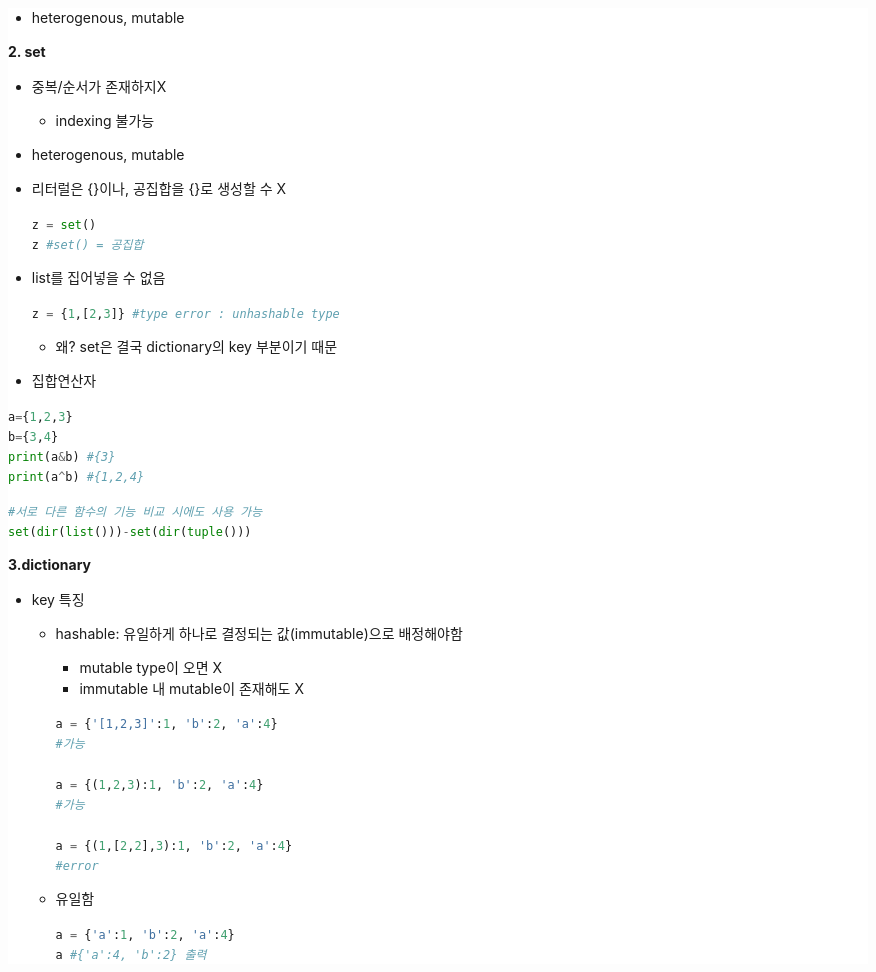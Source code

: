 - heterogenous, mutable

**2. set**

- 중복/순서가 존재하지X

  - indexing 불가능

- heterogenous, mutable

- 리터럴은 {}이나, 공집합을 {}로 생성할 수 X

  ~~~python
  z = set()
  z #set() = 공집합
  ~~~

- list를 집어넣을 수 없음

  ~~~python
  z = {1,[2,3]} #type error : unhashable type
  ~~~

  - 왜? set은 결국 dictionary의 key 부분이기 때문

- 집합연산자

~~~python
a={1,2,3}
b={3,4}
print(a&b) #{3}
print(a^b) #{1,2,4}
~~~

~~~python
#서로 다른 함수의 기능 비교 시에도 사용 가능
set(dir(list()))-set(dir(tuple()))
~~~

**3.dictionary**

- key 특징

  - hashable: 유일하게 하나로 결정되는 값(immutable)으로 배정해야함 	

    - mutable type이 오면 X
    - immutable 내 mutable이 존재해도 X

    ~~~python
    a = {'[1,2,3]':1, 'b':2, 'a':4} 
    #가능
    
    a = {(1,2,3):1, 'b':2, 'a':4} 
    #가능
    
    a = {(1,[2,2],3):1, 'b':2, 'a':4} 
    #error
    ~~~

  - 유일함

    ~~~PYTHON
    a = {'a':1, 'b':2, 'a':4} 
    a #{'a':4, 'b':2} 출력
    ~~~
